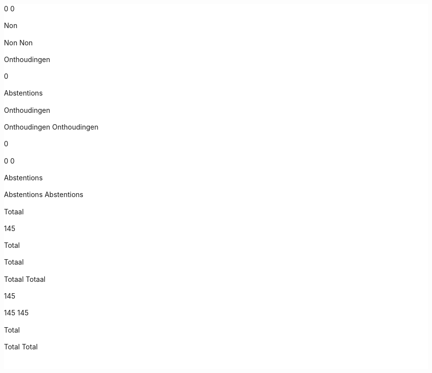 0
0


Non

Non
Non



Onthoudingen


0


Abstentions



Onthoudingen

Onthoudingen
Onthoudingen


0

0
0


Abstentions

Abstentions
Abstentions



Totaal


145


Total



Totaal

Totaal
Totaal


145

145
145


Total

Total
Total

 
 